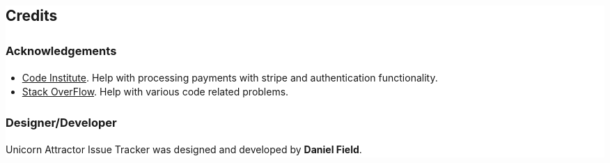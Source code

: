 ## Credits


### Acknowledgements

- [Code Institute](https://courses.codeinstitute.net). Help with processing payments with stripe and authentication functionality.
- [Stack OverFlow](https://stackoverflow.com/). Help with various code related problems.

### Designer/Developer
Unicorn Attractor Issue Tracker was designed and developed by **Daniel Field**.
